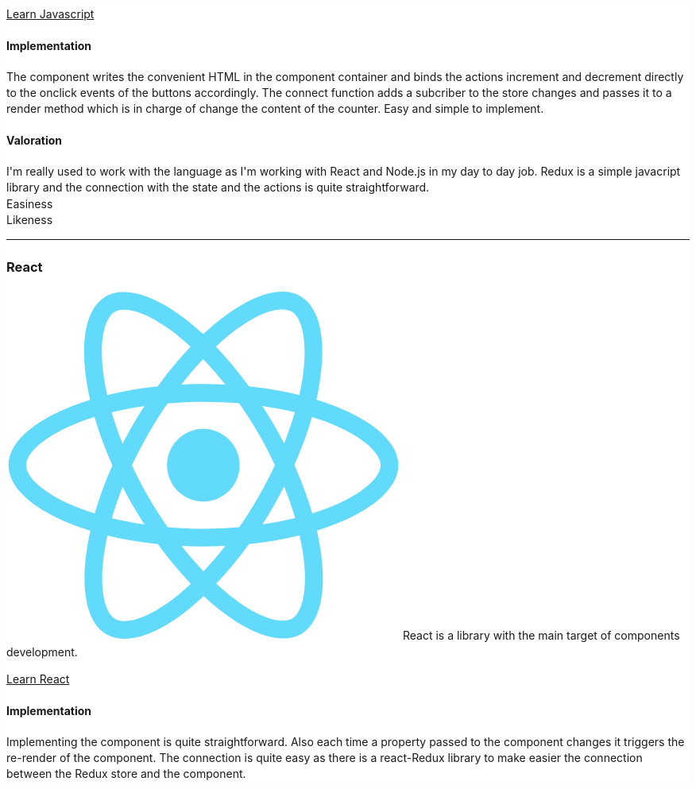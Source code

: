 [Learn Javascript](https://pluralsight.pxf.io/5JEEN)

#### Implementation

The component writes the convenient HTML in the component container and binds the actions increment and decrement directly to the onclick events of the buttons accordingly. The connect function adds a subcriber to the store changes and passes it to a render method which is in charge of change the content of the counter. Easy and simple to implement.

#### Valoration

<div class="valoration">
  I'm really used to work with the language as I'm working with React and Node.js in my day to day job. Redux is a simple javacript library and the connection with the state and the actions is quite straightforward.
 <div class="score">
    <label>
    Easiness
      <div class="easiness score-box" data-value="5">
        <i class="fas fa-star"></i> 
        <i class="fas fa-star"></i> 
        <i class="fas fa-star"></i> 
        <i class="fas fa-star"></i> 
        <i class="fas fa-star"></i> 
      </div>
    </label>
    <label>
    Likeness
      <div class="likeness score-box" data-value="5">
        <i class="fas fa-heart"></i> 
        <i class="fas fa-heart"></i> 
        <i class="fas fa-heart"></i> 
        <i class="fas fa-heart"></i> 
        <i class="fas fa-heart"></i> 
      </div>
    </label>
  </div>

</div>

---

### React

![React][logo_react]
React is a library with the main target of components development.

[Learn React](https://pluralsight.pxf.io/VX99E)

#### Implementation

Implementing the component is quite straightforward. Also each time a property passed to the component changes it triggers the re-render of the component. The connection is quite easy as there is a react-Redux library to make easier the connection between the Redux store and the component.


[logo_javascript]: data:image/svg+xml;base64,PHN2ZyB4bWxucz0iaHR0cDovL3d3dy53My5vcmcvMjAwMC9zdmciIHZpZXdCb3g9IjAgMCA2MzAg%0D%0ANjMwIj4KPHJlY3Qgd2lkdGg9IjYzMCIgaGVpZ2h0PSI2MzAiIGZpbGw9IiNmN2RmMWUiLz4KPHBh%0D%0AdGggZD0ibTQyMy4yIDQ5Mi4xOWMxMi42OSAyMC43MiAyOS4yIDM1Ljk1IDU4LjQgMzUuOTUgMjQu%0D%0ANTMgMCA0MC4yLTEyLjI2IDQwLjItMjkuMiAwLTIwLjMtMTYuMS0yNy40OS00My4xLTM5LjNsLTE0%0D%0ALjgtNi4zNWMtNDIuNzItMTguMi03MS4xLTQxLTcxLjEtODkuMiAwLTQ0LjQgMzMuODMtNzguMiA4%0D%0ANi43LTc4LjIgMzcuNjQgMCA2NC43IDEzLjEgODQuMiA0Ny40bC00Ni4xIDI5LjZjLTEwLjE1LTE4%0D%0ALjItMjEuMS0yNS4zNy0zOC4xLTI1LjM3LTE3LjM0IDAtMjguMzMgMTEtMjguMzMgMjUuMzcgMCAx%0D%0ANy43NiAxMSAyNC45NSAzNi40IDM1Ljk1bDE0LjggNi4zNGM1MC4zIDIxLjU3IDc4LjcgNDMuNTYg%0D%0ANzguNyA5MyAwIDUzLjMtNDEuODcgODIuNS05OC4xIDgyLjUtNTQuOTggMC05MC41LTI2LjItMTA3%0D%0ALjg4LTYwLjU0em0tMjA5LjEzIDUuMTNjOS4zIDE2LjUgMTcuNzYgMzAuNDUgMzguMSAzMC40NSAx%0D%0AOS40NSAwIDMxLjcyLTcuNjEgMzEuNzItMzcuMnYtMjAxLjNoNTkuMnYyMDIuMWMwIDYxLjMtMzUu%0D%0AOTQgODkuMi04OC40IDg5LjItNDcuNCAwLTc0Ljg1LTI0LjUzLTg4LjgxLTU0LjA3NXoiLz4KPC9z%0D%0Admc+
[logo_react]: data:image/svg+xml;base64,PHN2ZyB3aWR0aD0iNDk1IiBoZWlnaHQ9IjQ0MCIgdmlld0JveD0iMCAwIDQ5NSA0NDAiIA0KCXht%0D%0AbG5zPSJodHRwOi8vd3d3LnczLm9yZy8yMDAwL3N2ZyI+DQoJPHBhdGggaWQ9InN2Z18yIiBkPSJt%0D%0ANDkzLjMsMjIwLjVjMCwtMzIuNSAtNDAuNywtNjMuMyAtMTAzLjEsLTgyLjRjMTQuNCwtNjMuNiA4%0D%0ALC0xMTQuMiAtMjAuMiwtMTMwLjRjLTYuNSwtMy44IC0xNC4xLC01LjYgLTIyLjQsLTUuNmwwLDIy%0D%0ALjNjNC42LDAgOC4zLDAuOSAxMS40LDIuNmMxMy42LDcuOCAxOS41LDM3LjUgMTQuOSw3NS43Yy0x%0D%0ALjEsOS40IC0yLjksMTkuMyAtNS4xLDI5LjRjLTE5LjYsLTQuOCAtNDEsLTguNSAtNjMuNSwtMTAu%0D%0AOWMtMTMuNSwtMTguNSAtMjcuNSwtMzUuMyAtNDEuNiwtNTBjMzIuNiwtMzAuMyA2My4yLC00Ni45%0D%0AIDg0LC00Ni45bDAsLTIyLjNjMCwwIDAsMCAwLDBjLTI3LjUsMCAtNjMuNSwxOS42IC05OS45LDUz%0D%0ALjZjLTM2LjQsLTMzLjggLTcyLjQsLTUzLjIgLTk5LjksLTUzLjJsMCwyMi4zYzIwLjcsMCA1MS40%0D%0ALDE2LjUgODQsNDYuNmMtMTQsMTQuNyAtMjgsMzEuNCAtNDEuMyw0OS45Yy0yMi42LDIuNCAtNDQs%0D%0ANi4xIC02My42LDExYy0yLjMsLTEwIC00LC0xOS43IC01LjIsLTI5Yy00LjcsLTM4LjIgMS4xLC02%0D%0ANy45IDE0LjYsLTc1LjhjMywtMS44IDYuOSwtMi42IDExLjUsLTIuNmwwLC0yMi4zYzAsMCAwLDAg%0D%0AMCwwYy04LjQsMCAtMTYsMS44IC0yMi42LDUuNmMtMjguMSwxNi4yIC0zNC40LDY2LjcgLTE5Ljks%0D%0AMTMwLjFjLTYyLjIsMTkuMiAtMTAyLjcsNDkuOSAtMTAyLjcsODIuM2MwLDMyLjUgNDAuNyw2My4z%0D%0AIDEwMy4xLDgyLjRjLTE0LjQsNjMuNiAtOCwxMTQuMiAyMC4yLDEzMC40YzYuNSwzLjggMTQuMSw1%0D%0ALjYgMjIuNSw1LjZjMjcuNSwwIDYzLjUsLTE5LjYgOTkuOSwtNTMuNmMzNi40LDMzLjggNzIuNCw1%0D%0AMy4yIDk5LjksNTMuMmM4LjQsMCAxNiwtMS44IDIyLjYsLTUuNmMyOC4xLC0xNi4yIDM0LjQsLTY2%0D%0ALjcgMTkuOSwtMTMwLjFjNjIsLTE5LjEgMTAyLjUsLTQ5LjkgMTAyLjUsLTgyLjN6bS0xMzAuMiwt%0D%0ANjYuN2MtMy43LDEyLjkgLTguMywyNi4yIC0xMy41LDM5LjVjLTQuMSwtOCAtOC40LC0xNiAtMTMu%0D%0AMSwtMjRjLTQuNiwtOCAtOS41LC0xNS44IC0xNC40LC0yMy40YzE0LjIsMi4xIDI3LjksNC43IDQx%0D%0ALDcuOXptLTQ1LjgsMTA2LjVjLTcuOCwxMy41IC0xNS44LDI2LjMgLTI0LjEsMzguMmMtMTQuOSwx%0D%0ALjMgLTMwLDIgLTQ1LjIsMmMtMTUuMSwwIC0zMC4yLC0wLjcgLTQ1LC0xLjljLTguMywtMTEuOSAt%0D%0AMTYuNCwtMjQuNiAtMjQuMiwtMzhjLTcuNiwtMTMuMSAtMTQuNSwtMjYuNCAtMjAuOCwtMzkuOGM2%0D%0ALjIsLTEzLjQgMTMuMiwtMjYuOCAyMC43LC0zOS45YzcuOCwtMTMuNSAxNS44LC0yNi4zIDI0LjEs%0D%0ALTM4LjJjMTQuOSwtMS4zIDMwLC0yIDQ1LjIsLTJjMTUuMSwwIDMwLjIsMC43IDQ1LDEuOWM4LjMs%0D%0AMTEuOSAxNi40LDI0LjYgMjQuMiwzOGM3LjYsMTMuMSAxNC41LDI2LjQgMjAuOCwzOS44Yy02LjMs%0D%0AMTMuNCAtMTMuMiwyNi44IC0yMC43LDM5Ljl6bTMyLjMsLTEzYzUuNCwxMy40IDEwLDI2LjggMTMu%0D%0AOCwzOS44Yy0xMy4xLDMuMiAtMjYuOSw1LjkgLTQxLjIsOGM0LjksLTcuNyA5LjgsLTE1LjYgMTQu%0D%0ANCwtMjMuN2M0LjYsLTggOC45LC0xNi4xIDEzLC0yNC4xem0tMTAxLjQsMTA2LjdjLTkuMywtOS42%0D%0AIC0xOC42LC0yMC4zIC0yNy44LC0zMmM5LDAuNCAxOC4yLDAuNyAyNy41LDAuN2M5LjQsMCAxOC43%0D%0ALC0wLjIgMjcuOCwtMC43Yy05LDExLjcgLTE4LjMsMjIuNCAtMjcuNSwzMnptLTc0LjQsLTU4Ljlj%0D%0ALTE0LjIsLTIuMSAtMjcuOSwtNC43IC00MSwtNy45YzMuNywtMTIuOSA4LjMsLTI2LjIgMTMuNSwt%0D%0AMzkuNWM0LjEsOCA4LjQsMTYgMTMuMSwyNGM0LjcsOCA5LjUsMTUuOCAxNC40LDIzLjR6bTczLjks%0D%0ALTIwOC4xYzkuMyw5LjYgMTguNiwyMC4zIDI3LjgsMzJjLTksLTAuNCAtMTguMiwtMC43IC0yNy41%0D%0ALC0wLjdjLTkuNCwwIC0xOC43LDAuMiAtMjcuOCwwLjdjOSwtMTEuNyAxOC4zLC0yMi40IDI3LjUs%0D%0ALTMyem0tNzQsNTguOWMtNC45LDcuNyAtOS44LDE1LjYgLTE0LjQsMjMuN2MtNC42LDggLTguOSwx%0D%0ANiAtMTMsMjRjLTUuNCwtMTMuNCAtMTAsLTI2LjggLTEzLjgsLTM5LjhjMTMuMSwtMy4xIDI2Ljks%0D%0ALTUuOCA0MS4yLC03Ljl6bS05MC41LDEyNS4yYy0zNS40LC0xNS4xIC01OC4zLC0zNC45IC01OC4z%0D%0ALC01MC42YzAsLTE1LjcgMjIuOSwtMzUuNiA1OC4zLC01MC42YzguNiwtMy43IDE4LC03IDI3Ljcs%0D%0ALTEwLjFjNS43LDE5LjYgMTMuMiw0MCAyMi41LDYwLjljLTkuMiwyMC44IC0xNi42LDQxLjEgLTIy%0D%0ALjIsNjAuNmMtOS45LC0zLjEgLTE5LjMsLTYuNSAtMjgsLTEwLjJ6bTUzLjgsMTQyLjljLTEzLjYs%0D%0ALTcuOCAtMTkuNSwtMzcuNSAtMTQuOSwtNzUuN2MxLjEsLTkuNCAyLjksLTE5LjMgNS4xLC0yOS40%0D%0AYzE5LjYsNC44IDQxLDguNSA2My41LDEwLjljMTMuNSwxOC41IDI3LjUsMzUuMyA0MS42LDUwYy0z%0D%0AMi42LDMwLjMgLTYzLjIsNDYuOSAtODQsNDYuOWMtNC41LC0wLjEgLTguMywtMSAtMTEuMywtMi43%0D%0Aem0yMzcuMiwtNzYuMmM0LjcsMzguMiAtMS4xLDY3LjkgLTE0LjYsNzUuOGMtMywxLjggLTYuOSwy%0D%0ALjYgLTExLjUsMi42Yy0yMC43LDAgLTUxLjQsLTE2LjUgLTg0LC00Ni42YzE0LC0xNC43IDI4LC0z%0D%0AMS40IDQxLjMsLTQ5LjljMjIuNiwtMi40IDQ0LC02LjEgNjMuNiwtMTFjMi4zLDEwLjEgNC4xLDE5%0D%0ALjggNS4yLDI5LjF6bTM4LjUsLTY2LjdjLTguNiwzLjcgLTE4LDcgLTI3LjcsMTAuMWMtNS43LC0x%0D%0AOS42IC0xMy4yLC00MCAtMjIuNSwtNjAuOWM5LjIsLTIwLjggMTYuNiwtNDEuMSAyMi4yLC02MC42%0D%0AYzkuOSwzLjEgMTkuMyw2LjUgMjguMSwxMC4yYzM1LjQsMTUuMSA1OC4zLDM0LjkgNTguMyw1MC42%0D%0AYy0wLjEsMTUuNyAtMjMsMzUuNiAtNTguNCw1MC42eiIgZmlsbD0iIzYxREFGQiIvPg0KCTxwb2x5%0D%0AZ29uIGlkPSJzdmdfMyIgcG9pbnRzPSIxNDcuNzk5OTg3NzkyOTY4NzUsMi40MDAwMDE1MjU4Nzg5%0D%0AMDYyIDE0Ny43OTk5ODc3OTI5Njg3NSwyLjQwMDAwMTUyNTg3ODkwNjIgMTQ3Ljc5OTk4Nzc5Mjk2%0D%0AODc1LDIuNDAwMDAxNTI1ODc4OTA2MiAiIGZpbGw9IiM2MURBRkIiLz4NCgk8Y2lyY2xlIGlkPSJz%0D%0AdmdfNCIgcj0iNDUuNyIgY3k9IjIyMC41IiBjeD0iMjQ3LjkiIGZpbGw9IiM2MURBRkIiLz4NCgk8%0D%0AcG9seWdvbiBpZD0ic3ZnXzUiIHBvaW50cz0iMzQ3LjUsMi4wOTk5OTg0NzQxMjEwOTM4IDM0Ny41%0D%0ALDIuMDk5OTk4NDc0MTIxMDkzOCAzNDcuNSwyLjA5OTk5ODQ3NDEyMTA5MzggIiBmaWxsPSIjNjFE%0D%0AQUZCIi8+DQoNCjwvc3ZnPg0K
[logo_vue]: data:image/svg+xml;base64,PD94bWwgdmVyc2lvbj0iMS4wIiBlbmNvZGluZz0iVVRGLTgiPz4KPHN2ZyB2ZXJzaW9uPSIxLjEi%0D%0AIHZpZXdCb3g9IjAgMCAyNjEuNzYgMjI2LjY5IiB4bWxucz0iaHR0cDovL3d3dy53My5vcmcvMjAw%0D%0AMC9zdmciPjxnIHRyYW5zZm9ybT0ibWF0cml4KDEuMzMzMyAwIDAgLTEuMzMzMyAtNzYuMzExIDMx%0D%0AMy4zNCkiPjxnIHRyYW5zZm9ybT0idHJhbnNsYXRlKDE3OC4wNiAyMzUuMDEpIj48cGF0aCBkPSJt%0D%0AMCAwLTIyLjY2OS0zOS4yNjQtMjIuNjY5IDM5LjI2NGgtNzUuNDkxbDk4LjE2LTE3MC4wMiA5OC4x%0D%0ANiAxNzAuMDJ6IiBmaWxsPSIjNDFiODgzIi8+PC9nPjxnIHRyYW5zZm9ybT0idHJhbnNsYXRlKDE3%0D%0AOC4wNiAyMzUuMDEpIj48cGF0aCBkPSJtMCAwLTIyLjY2OS0zOS4yNjQtMjIuNjY5IDM5LjI2NGgt%0D%0AMzYuMjI3bDU4Ljg5Ni0xMDIuMDEgNTguODk2IDEwMi4wMXoiIGZpbGw9IiMzNDQ5NWUiLz48L2c+%0D%0APC9nPjwvc3ZnPgo=
[logo_elm]: data:image/svg+xml;base64,PD94bWwgdmVyc2lvbj0iMS4wIiBlbmNvZGluZz0idXRmLTgiPz4KPCEtLSBHZW5lcmF0b3I6IEFk%0D%0Ab2JlIElsbHVzdHJhdG9yIDE3LjEuMCwgU1ZHIEV4cG9ydCBQbHVnLUluIC4gU1ZHIFZlcnNpb246%0D%0AIDYuMDAgQnVpbGQgMCkgIC0tPgo8IURPQ1RZUEUgc3ZnIFBVQkxJQyAiLS8vVzNDLy9EVEQgU1ZH%0D%0AIDEuMS8vRU4iICJodHRwOi8vd3d3LnczLm9yZy9HcmFwaGljcy9TVkcvMS4xL0RURC9zdmcxMS5k%0D%0AdGQiPgo8c3ZnIHZlcnNpb249IjEuMSIgaWQ9IkVsbV9Mb2dvIiAKICB4bWxucz0iaHR0cDovL3d3%0D%0Ady53My5vcmcvMjAwMC9zdmciIAogIHhtbG5zOnhsaW5rPSJodHRwOi8vd3d3LnczLm9yZy8xOTk5%0D%0AL3hsaW5rIiB4PSIwcHgiIHk9IjBweCIgdmlld0JveD0iMCAwIDMyMy4xNDEgMzIyLjk1IiBlbmFi%0D%0AbGUtYmFja2dyb3VuZD0ibmV3IDAgMCAzMjMuMTQxIDMyMi45NSIgeG1sOnNwYWNlPSJwcmVzZXJ2%0D%0AZSI+CiAgPGc+CiAgICA8cG9seWdvbiBmaWxsPSIjRjBBRDAwIiBwb2ludHM9IjE2MS42NDksMTUy%0D%0ALjc4MiAyMzEuNTE0LDgyLjkxNiA5MS43ODMsODIuOTE2Ii8+CgogICAgPHBvbHlnb24gZmlsbD0i%0D%0AIzdGRDEzQiIgcG9pbnRzPSI4Ljg2NywwIDc5LjI0MSw3MC4zNzUgMjMyLjIxMyw3MC4zNzUgMTYx%0D%0ALjgzOCwwIi8+CgogICAgPHJlY3QgZmlsbD0iIzdGRDEzQiIgeD0iMTkyLjk5IiB5PSIxMDcuMzky%0D%0AIiB0cmFuc2Zvcm09Im1hdHJpeCgwLjcwNzEgMC43MDcxIC0wLjcwNzEgMC43MDcxIDE4Ni40NzI3%0D%0AIC0xMjcuMjM4NikiIHdpZHRoPSIxMDcuNjc2IiBoZWlnaHQ9IjEwOC4xNjciLz4KCiAgICA8cG9s%0D%0AeWdvbiBmaWxsPSIjNjBCNUNDIiBwb2ludHM9IjMyMy4yOTgsMTQzLjcyNCAzMjMuMjk4LDAgMTc5%0D%0ALjU3MywwIi8+CgogICAgPHBvbHlnb24gZmlsbD0iIzVBNjM3OCIgcG9pbnRzPSIxNTIuNzgxLDE2%0D%0AMS42NDkgMCw4Ljg2OCAwLDMxNC40MzIiLz4KCiAgICA8cG9seWdvbiBmaWxsPSIjRjBBRDAwIiBw%0D%0Ab2ludHM9IjI1NS41MjIsMjQ2LjY1NSAzMjMuMjk4LDMxNC40MzIgMzIzLjI5OCwxNzguODc5Ii8+%0D%0ACgogICAgPHBvbHlnb24gZmlsbD0iIzYwQjVDQyIgcG9pbnRzPSIxNjEuNjQ5LDE3MC41MTcgOC44%0D%0ANjksMzIzLjI5OCAzMTQuNDMsMzIzLjI5OCIvPgogIDwvZz4KPC9zdmc+Cg==
[logo_wc]: data:image/svg+xml;base64,PHN2ZyB3aWR0aD0iMTYxIiBoZWlnaHQ9IjEzMiIgdmlld0JveD0iMCAwIDE2MSAxMzIiIHhtbG5z%0D%0APSJodHRwOi8vd3d3LnczLm9yZy8yMDAwL3N2ZyI+PGRlZnM+PGxpbmVhckdyYWRpZW50IHgxPSIw%0D%0AJSIgeTE9IjUwJSIgeTI9IjUwJSIgaWQ9ImEiPjxzdG9wIHN0b3AtY29sb3I9IiMyQTNCOEYiIG9m%0D%0AZnNldD0iMCUiLz48c3RvcCBzdG9wLWNvbG9yPSIjMjlBQkUyIiBvZmZzZXQ9IjEwMCUiLz48L2xp%0D%0AbmVhckdyYWRpZW50PjxsaW5lYXJHcmFkaWVudCB4MT0iMTAwJSIgeTE9IjUwJSIgeDI9IjAlIiB5%0D%0AMj0iNTAlIiBpZD0iYyI+PHN0b3Agc3RvcC1jb2xvcj0iI0I0RDQ0RSIgb2Zmc2V0PSIwJSIvPjxz%0D%0AdG9wIHN0b3AtY29sb3I9IiNFN0Y3MTYiIG9mZnNldD0iMTAwJSIvPjwvbGluZWFyR3JhZGllbnQ+%0D%0APC9kZWZzPjxnIGZpbGw9Im5vbmUiIGZpbGwtcnVsZT0iZXZlbm9kZCI+PHBhdGggZmlsbD0iIzE2%0D%0ANkRBNSIgZD0iTTE2MC42IDY1LjlsLTE3LjQgMjkuMy0yNC40LTI5LjcgMjQuNC0yOC45eiIvPjxw%0D%0AYXRoIGZpbGw9IiM4RkRCNjkiIGQ9Ik0xNDEuMyAxMDAuMmwtMjYuNS0zMS43LTE1LjkgMjYuNiAy%0D%0ANC43IDM2LjF6Ii8+PHBhdGggZmlsbD0iIzE2NkRBNSIgZD0iTTE0MSAzMS40bC0yNi4yIDMxLjgt%0D%0AMTUuOS0yNi42TDEyMy42Ljl6Ii8+PHBhdGggZmlsbD0idXJsKCNhKSIgb3BhY2l0eT0iLjk1IiBk%0D%0APSJNNjEuMSAzMS40SDE0MUwxMjMuNC43SDc4Ljd6IE0xMTQuOCA2My4zSDE1OWwtMTUuOS0yNi44%0D%0ASDk4LjgiLz48cGF0aCBmaWxsPSJ1cmwoI2MpIiBvcGFjaXR5PSIuOTUiIGQ9Ik0xNDEuMyAxMDAu%0D%0AM0g2MWwxNy42IDMwLjVoNDV6IE0xMTQuOCA2OC40SDE1OWwtMTUuOSAyNi44SDk4LjgiLz48cGF0%0D%0AaCBmaWxsPSIjMDEwMTAxIiBkPSJNNzguNiAxMzAuOEw0MSA2NS44IDc5LjEuOEgzNy45TC40IDY1%0D%0ALjhsMzcuNSA2NXoiLz48L2c+PC9zdmc+
[logo_svelte]: data:image/svg+xml;base64,PHN2ZyB3aWR0aD0iOTUiIGhlaWdodD0iMTE1IiB2aWV3Qm94PSIwIDAgOTUgMTE1IiAKICAgIHht%0D%0AbG5zPSJodHRwOi8vd3d3LnczLm9yZy8yMDAwL3N2ZyI+CiAgICA8Zz4KICAgICAgICA8cGF0aCBz%0D%0AdHJva2U9Im51bGwiIGQ9Im04Ny4xNDg5NzEsMTYuMzljLTEwLjQsLTE0Ljg4IC0zMC45NCwtMTku%0D%0AMjkgLTQ1Ljc5LC05LjgzbC0yNi4wOCwxNi42MmEyOS45LDI5LjkgMCAwIDAgLTEzLjUyLDIwYTMx%0D%0ALjUzLDMxLjUzIDAgMCAwIDMuMSwyMC4yNGEyOS45NCwyOS45NCAwIDAgMCAtNC40NywxMS4xOGEz%0D%0AMS44NiwzMS44NiAwIDAgMCA1LjQ1LDI0LjEyYzEwLjQsMTQuODggMzAuOTQsMTkuMjkgNDUuNzks%0D%0AOS44M2wyNi4wOCwtMTYuNTVhMzAsMzAgMCAwIDAgMTMuNTIsLTIwYTMxLjUyLDMxLjUyIDAgMCAw%0D%0AIC0zLjExLC0yMC4yM2EzMC4xMywzMC4xMyAwIDAgMCA0LjQ4LC0xMS4xOGEzMS45LDMxLjkgMCAw%0D%0AIDAgLTUuNDUsLTI0LjEyIiBmaWxsPSIjZmYzZTAwIiBpZD0iYmFjayIvPgogICAgICAgIDxwYXRo%0D%0AIGQ9Im0zOC44MDg4MTIsMTAwLjEzNTMyOWEyMC43MywyMC43MyAwIDAgMSAtMjIuMjQsLTguMjVh%0D%0AMTkuMTQsMTkuMTQgMCAwIDEgLTMuMjcsLTE0LjVhMTcsMTcgMCAwIDEgMC42MiwtMi40MWwwLjQ5%0D%0ALC0xLjVsMS4zNCwxYTMzLjc4LDMzLjc4IDAgMCAwIDEwLjE3LDUuMDZsMSwwLjI5bC0wLjA5LDFh%0D%0ANS45LDUuOSAwIDAgMCAxLjA5LDMuODVhNi4yNSw2LjI1IDAgMCAwIDYuNywyLjQ4YTUuODUsNS44%0D%0ANSAwIDAgMCAxLjYsLTAuN2wyNi4wNCwtMTYuNjJhNS40Miw1LjQyIDAgMCAwIDIuNDUsLTMuNjRh%0D%0ANS43Nyw1Ljc3IDAgMCAwIC0xLC00LjM3YTYuMjUsNi4yNSAwIDAgMCAtNi43LC0yLjQ4YTUuNzIs%0D%0ANS43MiAwIDAgMCAtMS42LDAuN2wtMTAsNi4zNWExOS4xLDE5LjEgMCAwIDEgLTUuMjksMi4zMmEy%0D%0AMC43MiwyMC43MiAwIDAgMSAtMjIuMiwtOC4yNGExOS4xNiwxOS4xNiAwIDAgMSAtMy4yNSwtMTQu%0D%0ANWExOCwxOCAwIDAgMSA4LjEzLC0xMi4wNmwyNi4xMiwtMTYuNjJhMTkuMDUsMTkuMDUgMCAwIDEg%0D%0ANS4yNiwtMi4zMmEyMC43MSwyMC43MSAwIDAgMSAyMi4yMyw4LjI1YTE5LjE0LDE5LjE0IDAgMCAx%0D%0AIDMuMjgsMTQuNWEyMC4xNSwyMC4xNSAwIDAgMSAtMC42MiwyLjQzbC0wLjUsMS41bC0xLjMzLC0x%0D%0AYTMzLjc4LDMzLjc4IDAgMCAwIC0xMC4yLC01LjFsLTEsLTAuMjlsMC4wOSwtMWE1Ljg2LDUuODYg%0D%0AMCAwIDAgLTEuMDYsLTMuODhhNi4yMyw2LjIzIDAgMCAwIC02LjY2LC0yLjQxYTUuNzIsNS43MiAw%0D%0AIDAgMCAtMS42LDAuN2wtMjYuMDksMTYuNTlhNS40NSw1LjQ1IDAgMCAwIC0yLjQ1LDMuNjNhNS44%0D%0ANCw1Ljg0IDAgMCAwIDEsNC4zOGE2LjI1LDYuMjUgMCAwIDAgNi42NSwyLjQ4YTYsNiAwIDAgMCAx%0D%0ALjYsLTAuN2wxMCwtNi4zNGExOC42MSwxOC42MSAwIDAgMSA1LjMsLTIuMzNhMjAuNywyMC43IDAg%0D%0AMCAxIDIyLjIzLDguMjRhMTkuMTYsMTkuMTYgMCAwIDEgMy4yOCwxNC41YTE4LDE4IDAgMCAxIC04%0D%0ALjEzLDEyLjA2bC0yNi4wOSwxNi42MmExOS4xOCwxOS4xOCAwIDAgMSAtNS4zLDIuMzMiIGZpbGw9%0D%0AIiNmZmYiIGlkPSJmcm9udCIvPgogICAgPC9nPgo8L3N2Zz4K
[logo_angular]: data:image/svg+xml;base64,PD94bWwgdmVyc2lvbj0iMS4wIiBlbmNvZGluZz0idXRmLTgiPz4KPCEtLSBHZW5lcmF0b3I6IEFk%0D%0Ab2JlIElsbHVzdHJhdG9yIDE5LjEuMCwgU1ZHIEV4cG9ydCBQbHVnLUluIC4gU1ZHIFZlcnNpb246%0D%0AIDYuMDAgQnVpbGQgMCkgIC0tPgo8c3ZnIHZlcnNpb249IjEuMSIgaWQ9IkxheWVyXzEiIHhtbG5z%0D%0APSJodHRwOi8vd3d3LnczLm9yZy8yMDAwL3N2ZyIgeG1sbnM6eGxpbms9Imh0dHA6Ly93d3cudzMu%0D%0Ab3JnLzE5OTkveGxpbmsiIHg9IjBweCIgeT0iMHB4IgoJIHZpZXdCb3g9IjAgMCAyNTAgMjUwIiBz%0D%0AdHlsZT0iZW5hYmxlLWJhY2tncm91bmQ6bmV3IDAgMCAyNTAgMjUwOyIgeG1sOnNwYWNlPSJwcmVz%0D%0AZXJ2ZSI+CjxzdHlsZSB0eXBlPSJ0ZXh0L2NzcyI+Cgkuc3Qwe2ZpbGw6I0REMDAzMTt9Cgkuc3Qx%0D%0Ae2ZpbGw6I0MzMDAyRjt9Cgkuc3Qye2ZpbGw6I0ZGRkZGRjt9Cjwvc3R5bGU+CjxnPgoJPHBvbHln%0D%0Ab24gY2xhc3M9InN0MCIgcG9pbnRzPSIxMjUsMzAgMTI1LDMwIDEyNSwzMCAzMS45LDYzLjIgNDYu%0D%0AMSwxODYuMyAxMjUsMjMwIDEyNSwyMzAgMTI1LDIzMCAyMDMuOSwxODYuMyAyMTguMSw2My4yIAki%0D%0ALz4KCTxwb2x5Z29uIGNsYXNzPSJzdDEiIHBvaW50cz0iMTI1LDMwIDEyNSw1Mi4yIDEyNSw1Mi4x%0D%0AIDEyNSwxNTMuNCAxMjUsMTUzLjQgMTI1LDIzMCAxMjUsMjMwIDIwMy45LDE4Ni4zIDIxOC4xLDYz%0D%0ALjIgMTI1LDMwIAkiLz4KCTxwYXRoIGNsYXNzPSJzdDIiIGQ9Ik0xMjUsNTIuMUw2Ni44LDE4Mi42%0D%0AaDBoMjEuN2gwbDExLjctMjkuMmg0OS40bDExLjcsMjkuMmgwaDIxLjdoMEwxMjUsNTIuMUwxMjUs%0D%0ANTIuMUwxMjUsNTIuMUwxMjUsNTIuMQoJCUwxMjUsNTIuMXogTTE0MiwxMzUuNEgxMDhsMTctNDAu%0D%0AOUwxNDIsMTM1LjR6Ii8+CjwvZz4KPC9zdmc+Cg==
[logo_angularjs]: data:image/svg+xml;base64,PD94bWwgdmVyc2lvbj0iMS4wIiBlbmNvZGluZz0iVVRGLTgiIHN0YW5kYWxvbmU9Im5vIj8+Cjwh%0D%0ARE9DVFlQRSBzdmcgUFVCTElDICItLy9XM0MvL0RURCBTVkcgMS4xLy9FTiIgImh0dHA6Ly93d3cu%0D%0AdzMub3JnL0dyYXBoaWNzL1NWRy8xLjEvRFREL3N2ZzExLmR0ZCI+CjxzdmcgdmVyc2lvbj0iMS4x%0D%0AIiB4bWxucz0iaHR0cDovL3d3dy53My5vcmcvMjAwMC9zdmciIHhtbG5zOnhsaW5rPSJodHRwOi8v%0D%0Ad3d3LnczLm9yZy8xOTk5L3hsaW5rIiBwcmVzZXJ2ZUFzcGVjdFJhdGlvPSJ4TWlkWU1pZCBtZWV0%0D%0AIiB2aWV3Qm94PSIzLjA1NDAwMDAwMDAwMDAwMDMgMy4zNzUgMTY5LjkwOCAxNzkuNzUiIHdpZHRo%0D%0APSIxNjUuOTEiIGhlaWdodD0iMTc1Ljc1Ij48ZGVmcz48cGF0aCBkPSJNODYuODMgMTgwLjEzTDE1%0D%0ANi45IDE0MS4yOUwxNjkuOTYgMzIuOTZMODYuNzQgNC4zOEw0LjA1IDMzLjQ4TDE3LjEyIDE0MS44%0D%0AMUw4Ni44MyAxODAuMTNaIiBpZD0iYmZjbGFlSDNBIj48L3BhdGg+PHBhdGggZD0iTTE0OS41NCAx%0D%0AMzYuMTFMMTYxLjcxIDM5LjIyTDg2LjU1IDEzLjU5TDg2LjU1IDE3MC45N0wxNDkuNTQgMTM2LjEx%0D%0AWiIgaWQ9ImExamQ1dzlwZCI+PC9wYXRoPjxwYXRoIGQ9Ik04Ni41NSAxMy41OUwxMy4zMyAzOS42%0D%0AOEwyNC41MyAxMzYuNTdMODYuNTUgMTcwLjk3TDg2LjU1IDEzLjU5WiIgaWQ9ImEyYTc1YlhGViI+%0D%0APC9wYXRoPjxwYXRoIGQ9Ik04Ni41NSAxMDcuMDVMNjQuNzQgMTA3LjA1TDU0LjQ5IDEzMi42OUwz%0D%0ANS40MyAxMzMuMDRMODYuNTUgMTkuM0wxMDcuMjQgOTcuMzdMODYuNTUgMTA3LjA1Wk04Ni41NSA5%0D%0AMS44N0wxMDUuMjQgOTIuNUw4Ni42OSA1NS43N0w3MS40NyA5MS44N0w4Ni41NSA5MS44N1oiIGlk%0D%0APSJhcTZWQ1RVWm0iPjwvcGF0aD48cGF0aCBkPSJNODYuNTkgOTEuOUw4Ni41NSAxMDcuMDJMMTEw%0D%0ALjU2IDEwNy4wNUwxMjEuNzkgMTMzLjA0TDE0MC4wMyAxMzMuMzhMODYuNTUgMTkuM0w4Ni42OSA1%0D%0ANS43N0wxMDMuOTUgOTEuOUw4Ni41OSA5MS45WiIgaWQ9ImNsRWRQcHB2byI+PC9wYXRoPjwvZGVm%0D%0Acz48Zz48Zz48dXNlIHhsaW5rOmhyZWY9IiNiZmNsYWVIM0EiIG9wYWNpdHk9IjEiIGZpbGw9IiNi%0D%0AM2IzYjMiIGZpbGwtb3BhY2l0eT0iMSI+PC91c2U+PGc+PHVzZSB4bGluazpocmVmPSIjYmZjbGFl%0D%0ASDNBIiBvcGFjaXR5PSIxIiBmaWxsLW9wYWNpdHk9IjAiIHN0cm9rZT0iIzAwMDAwMCIgc3Ryb2tl%0D%0ALXdpZHRoPSIxIiBzdHJva2Utb3BhY2l0eT0iMCI+PC91c2U+PC9nPjwvZz48Zz48dXNlIHhsaW5r%0D%0AOmhyZWY9IiNhMWpkNXc5cGQiIG9wYWNpdHk9IjEiIGZpbGw9IiNhNjEyMGQiIGZpbGwtb3BhY2l0%0D%0AeT0iMSI+PC91c2U+PGc+PHVzZSB4bGluazpocmVmPSIjYTFqZDV3OXBkIiBvcGFjaXR5PSIxIiBm%0D%0AaWxsLW9wYWNpdHk9IjAiIHN0cm9rZT0iIzAwMDAwMCIgc3Ryb2tlLXdpZHRoPSIxIiBzdHJva2Ut%0D%0Ab3BhY2l0eT0iMCI+PC91c2U+PC9nPjwvZz48Zz48dXNlIHhsaW5rOmhyZWY9IiNhMmE3NWJYRlYi%0D%0AIG9wYWNpdHk9IjEiIGZpbGw9IiNkZDFiMTYiIGZpbGwtb3BhY2l0eT0iMSI+PC91c2U+PGc+PHVz%0D%0AZSB4bGluazpocmVmPSIjYTJhNzViWEZWIiBvcGFjaXR5PSIxIiBmaWxsLW9wYWNpdHk9IjAiIHN0%0D%0Acm9rZT0iIzAwMDAwMCIgc3Ryb2tlLXdpZHRoPSIxIiBzdHJva2Utb3BhY2l0eT0iMCI+PC91c2U+%0D%0APC9nPjwvZz48Zz48dXNlIHhsaW5rOmhyZWY9IiNhcTZWQ1RVWm0iIG9wYWNpdHk9IjEiIGZpbGw9%0D%0AIiNmMmYyZjIiIGZpbGwtb3BhY2l0eT0iMSI+PC91c2U+PGc+PHVzZSB4bGluazpocmVmPSIjYXE2%0D%0AVkNUVVptIiBvcGFjaXR5PSIxIiBmaWxsLW9wYWNpdHk9IjAiIHN0cm9rZT0iIzAwMDAwMCIgc3Ry%0D%0Ab2tlLXdpZHRoPSIxIiBzdHJva2Utb3BhY2l0eT0iMCI+PC91c2U+PC9nPjwvZz48Zz48dXNlIHhs%0D%0AaW5rOmhyZWY9IiNjbEVkUHBwdm8iIG9wYWNpdHk9IjEiIGZpbGw9IiNiM2IzYjMiIGZpbGwtb3Bh%0D%0AY2l0eT0iMSI+PC91c2U+PGc+PHVzZSB4bGluazpocmVmPSIjY2xFZFBwcHZvIiBvcGFjaXR5PSIx%0D%0AIiBmaWxsLW9wYWNpdHk9IjAiIHN0cm9rZT0iIzAwMDAwMCIgc3Ryb2tlLXdpZHRoPSIxIiBzdHJv%0D%0Aa2Utb3BhY2l0eT0iMCI+PC91c2U+PC9nPjwvZz48L2c+PC9zdmc+